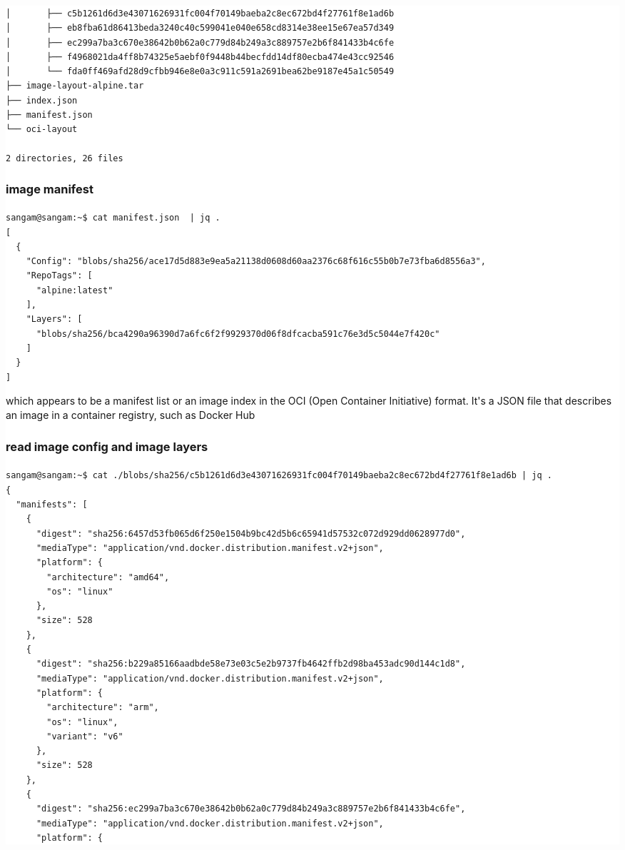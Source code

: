 ```
│       ├── c5b1261d6d3e43071626931fc004f70149baeba2c8ec672bd4f27761f8e1ad6b
│       ├── eb8fba61d86413beda3240c40c599041e040e658cd8314e38ee15e67ea57d349
│       ├── ec299a7ba3c670e38642b0b62a0c779d84b249a3c889757e2b6f841433b4c6fe
│       ├── f4968021da4ff8b74325e5aebf0f9448b44becfdd14df80ecba474e43cc92546
│       └── fda0ff469afd28d9cfbb946e8e0a3c911c591a2691bea62be9187e45a1c50549
├── image-layout-alpine.tar
├── index.json
├── manifest.json
└── oci-layout

2 directories, 26 files

```

### image manifest 

```
sangam@sangam:~$ cat manifest.json  | jq .
[
  {
    "Config": "blobs/sha256/ace17d5d883e9ea5a21138d0608d60aa2376c68f616c55b0b7e73fba6d8556a3",
    "RepoTags": [
      "alpine:latest"
    ],
    "Layers": [
      "blobs/sha256/bca4290a96390d7a6fc6f2f9929370d06f8dfcacba591c76e3d5c5044e7f420c"
    ]
  }
]
```

which appears to be a manifest list or an image index in the OCI (Open Container Initiative) format. It's a JSON file that describes an image in a container registry, such as Docker Hub


### read image config and image layers 

```
sangam@sangam:~$ cat ./blobs/sha256/c5b1261d6d3e43071626931fc004f70149baeba2c8ec672bd4f27761f8e1ad6b | jq .
{
  "manifests": [
    {
      "digest": "sha256:6457d53fb065d6f250e1504b9bc42d5b6c65941d57532c072d929dd0628977d0",
      "mediaType": "application/vnd.docker.distribution.manifest.v2+json",
      "platform": {
        "architecture": "amd64",
        "os": "linux"
      },
      "size": 528
    },
    {
      "digest": "sha256:b229a85166aadbde58e73e03c5e2b9737fb4642ffb2d98ba453adc90d144c1d8",
      "mediaType": "application/vnd.docker.distribution.manifest.v2+json",
      "platform": {
        "architecture": "arm",
        "os": "linux",
        "variant": "v6"
      },
      "size": 528
    },
    {
      "digest": "sha256:ec299a7ba3c670e38642b0b62a0c779d84b249a3c889757e2b6f841433b4c6fe",
      "mediaType": "application/vnd.docker.distribution.manifest.v2+json",
      "platform": {
```
